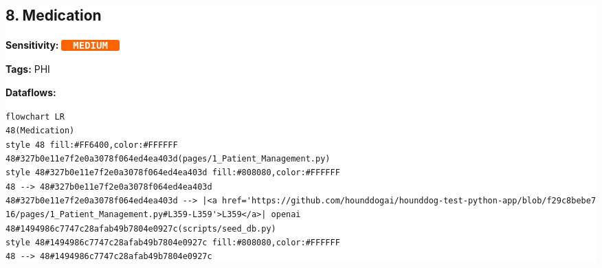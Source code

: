 ## 8. Medication

**Sensitivity:** <span style="color:rgba(255, 255, 255, 1); background-color:rgba(255, 100, 0, 1); font-family: monospace; border-radius: 3px;">&nbsp;&nbsp;**MEDIUM**&nbsp;&nbsp;</span>

**Tags:** PHI

**Dataflows:**

```mermaid
flowchart LR
48(Medication)
style 48 fill:#FF6400,color:#FFFFFF
48#327b0e11e7f2e0a3078f064ed4ea403d(pages/1_Patient_Management.py)
style 48#327b0e11e7f2e0a3078f064ed4ea403d fill:#808080,color:#FFFFFF
48 --> 48#327b0e11e7f2e0a3078f064ed4ea403d
48#327b0e11e7f2e0a3078f064ed4ea403d --> |<a href='https://github.com/hounddogai/hounddog-test-python-app/blob/f29c8bebe716/pages/1_Patient_Management.py#L359-L359'>L359</a>| openai
48#1494986c7747c28afab49b7804e0927c(scripts/seed_db.py)
style 48#1494986c7747c28afab49b7804e0927c fill:#808080,color:#FFFFFF
48 --> 48#1494986c7747c28afab49b7804e0927c
